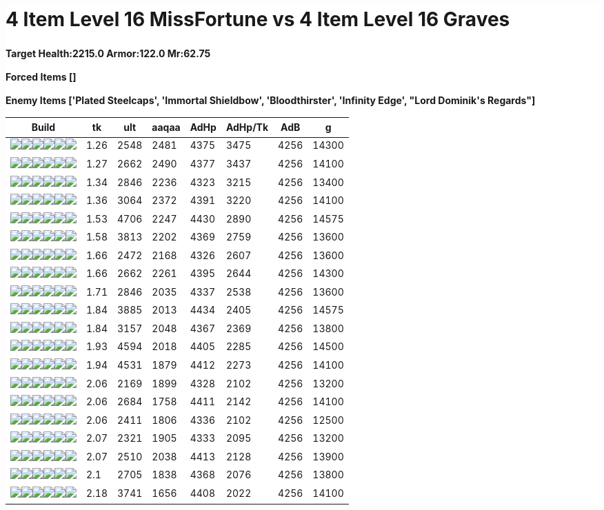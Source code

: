 































# 4 Item Level 16 MissFortune vs 4 Item Level 16 Graves

**Target Health:2215.0 Armor:122.0 Mr:62.75**


**Forced Items []**


**Enemy Items ['Plated Steelcaps', 'Immortal Shieldbow', 'Bloodthirster', 'Infinity Edge', "Lord Dominik's Regards"]**




Build | tk | ult | aaqaa | AdHp | AdHp/Tk | AdB | g
-|-|-|-|-|-|-|-
![](/item/6672.png)![](/item/3124.png)![](/item/3153.png)![](/item/3091.png)![](/item/1001.png)![](/item/1038.png)|1.26|2548|2481|4375|3475|4256|14300
![](/item/6672.png)![](/item/3124.png)![](/item/3153.png)![](/item/3095.png)![](/item/1001.png)![](/item/1038.png)|1.27|2662|2490|4377|3437|4256|14100
![](/item/6672.png)![](/item/3124.png)![](/item/3095.png)![](/item/3033.png)![](/item/1001.png)![](/item/1053.png)|1.34|2846|2236|4323|3215|4256|13400
![](/item/3153.png)![](/item/3095.png)![](/item/3124.png)![](/item/3033.png)![](/item/1001.png)![](/item/1038.png)|1.36|3064|2372|4391|3220|4256|14100
![](/item/3142.png)![](/item/3033.png)![](/item/3095.png)![](/item/3153.png)![](/item/1038.png)![](/item/1037.png)|1.53|4706|2247|4430|2890|4256|14575
![](/item/6671.png)![](/item/3033.png)![](/item/3095.png)![](/item/6676.png)![](/item/1001.png)![](/item/1053.png)|1.58|3813|2202|4369|2759|4256|13600
![](/item/6672.png)![](/item/3124.png)![](/item/3091.png)![](/item/3095.png)![](/item/1001.png)![](/item/1053.png)|1.66|2472|2168|4326|2607|4256|13600
![](/item/3124.png)![](/item/3091.png)![](/item/3153.png)![](/item/3095.png)![](/item/1001.png)![](/item/1038.png)|1.66|2662|2261|4395|2644|4256|14300
![](/item/3033.png)![](/item/3095.png)![](/item/3124.png)![](/item/3091.png)![](/item/1001.png)![](/item/1053.png)|1.71|2846|2035|4337|2538|4256|13600
![](/item/6672.png)![](/item/3142.png)![](/item/3095.png)![](/item/3153.png)![](/item/1038.png)![](/item/1037.png)|1.84|3885|2013|4434|2405|4256|14575
![](/item/6671.png)![](/item/3095.png)![](/item/3091.png)![](/item/3033.png)![](/item/1001.png)![](/item/1053.png)|1.84|3157|2048|4367|2369|4256|13800
![](/item/3142.png)![](/item/3033.png)![](/item/3095.png)![](/item/3091.png)![](/item/1053.png)![](/item/1038.png)|1.93|4594|2018|4405|2285|4256|14500
![](/item/3142.png)![](/item/3033.png)![](/item/3095.png)![](/item/3046.png)![](/item/1053.png)![](/item/1038.png)|1.94|4531|1879|4412|2273|4256|14100
![](/item/6672.png)![](/item/3124.png)![](/item/3095.png)![](/item/3085.png)![](/item/1001.png)![](/item/1053.png)|2.06|2169|1899|4328|2102|4256|13200
![](/item/6672.png)![](/item/3095.png)![](/item/3091.png)![](/item/3153.png)![](/item/1001.png)![](/item/1038.png)|2.06|2684|1758|4411|2142|4256|14100
![](/item/6672.png)![](/item/3124.png)![](/item/3095.png)![](/item/3006.png)![](/item/1053.png)![](/item/1038.png)|2.06|2411|1806|4336|2102|4256|12500
![](/item/6672.png)![](/item/3124.png)![](/item/3095.png)![](/item/3046.png)![](/item/1001.png)![](/item/1053.png)|2.07|2321|1905|4333|2095|4256|13200
![](/item/3153.png)![](/item/3095.png)![](/item/3124.png)![](/item/3046.png)![](/item/1001.png)![](/item/1038.png)|2.07|2510|2038|4413|2128|4256|13900
![](/item/6672.png)![](/item/3095.png)![](/item/3091.png)![](/item/6671.png)![](/item/1001.png)![](/item/1053.png)|2.1|2705|1838|4368|2076|4256|13800
![](/item/6672.png)![](/item/3142.png)![](/item/3095.png)![](/item/3046.png)![](/item/1053.png)![](/item/1038.png)|2.18|3741|1656|4408|2022|4256|14100